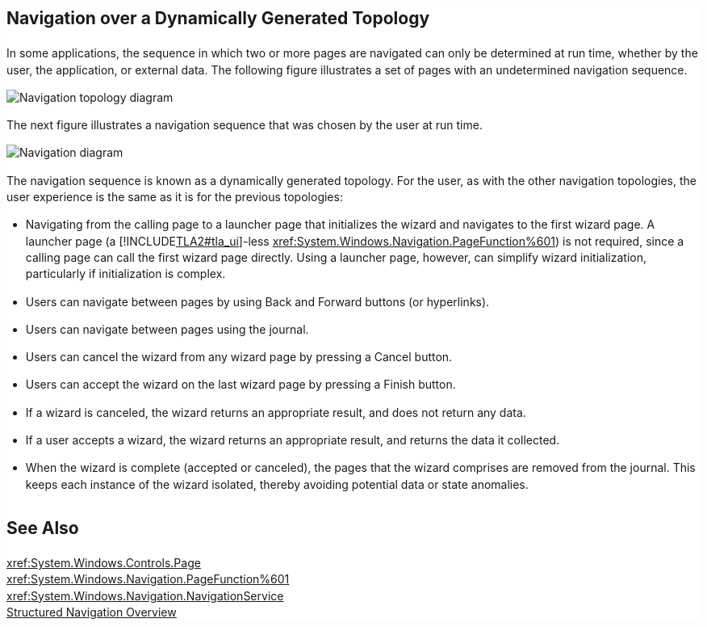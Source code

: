 <a name="Navigation_over_a_Dynamically_Generated_Topology"></a>   
## Navigation over a Dynamically Generated Topology  
 In some applications, the sequence in which two or more pages are navigated can only be determined at run time, whether by the user, the application, or external data. The following figure illustrates a set of pages with an undetermined navigation sequence.  
  
 ![Navigation topology diagram](../../../../docs/framework/wpf/app-development/media/navigationtopologyfigure4.png "NavigationTopologyFigure4")  
  
 The next figure illustrates a navigation sequence that was chosen by the user at run time.  
  
 ![Navigation diagram](../../../../docs/framework/wpf/app-development/media/navigationtopologyfigure5.png "NavigationTopologyFigure5")  
  
 The navigation sequence is known as a dynamically generated topology. For the user, as with the other navigation topologies, the user experience is the same as it is for the previous topologies:  
  
-   Navigating from the calling page to a launcher page that initializes the wizard and navigates to the first wizard page. A launcher page (a                          [!INCLUDE[TLA2#tla_ui](../../../../includes/tla2sharptla-ui-md.md)]-less                          <xref:System.Windows.Navigation.PageFunction%601>) is not required, since a calling page can call the first wizard page directly. Using a launcher page, however, can simplify wizard initialization, particularly if initialization is complex.  
  
-   Users can navigate between pages by using Back and Forward buttons (or hyperlinks).  
  
-   Users can navigate between pages using the journal.  
  
-   Users can cancel the wizard from any wizard page by pressing a Cancel button.  
  
-   Users can accept the wizard on the last wizard page by pressing a Finish button.  
  
-   If a wizard is canceled, the wizard returns an appropriate result, and does not return any data.  
  
-   If a user accepts a wizard, the wizard returns an appropriate result, and returns the data it collected.  
  
-   When the wizard is complete (accepted or canceled), the pages that the wizard comprises are removed from the journal. This keeps each instance of the wizard isolated, thereby avoiding potential data or state anomalies.  
  
## See Also  
 <xref:System.Windows.Controls.Page>   
 <xref:System.Windows.Navigation.PageFunction%601>   
 <xref:System.Windows.Navigation.NavigationService>   
 [Structured Navigation Overview](../../../../docs/framework/wpf/app-development/structured-navigation-overview.md)